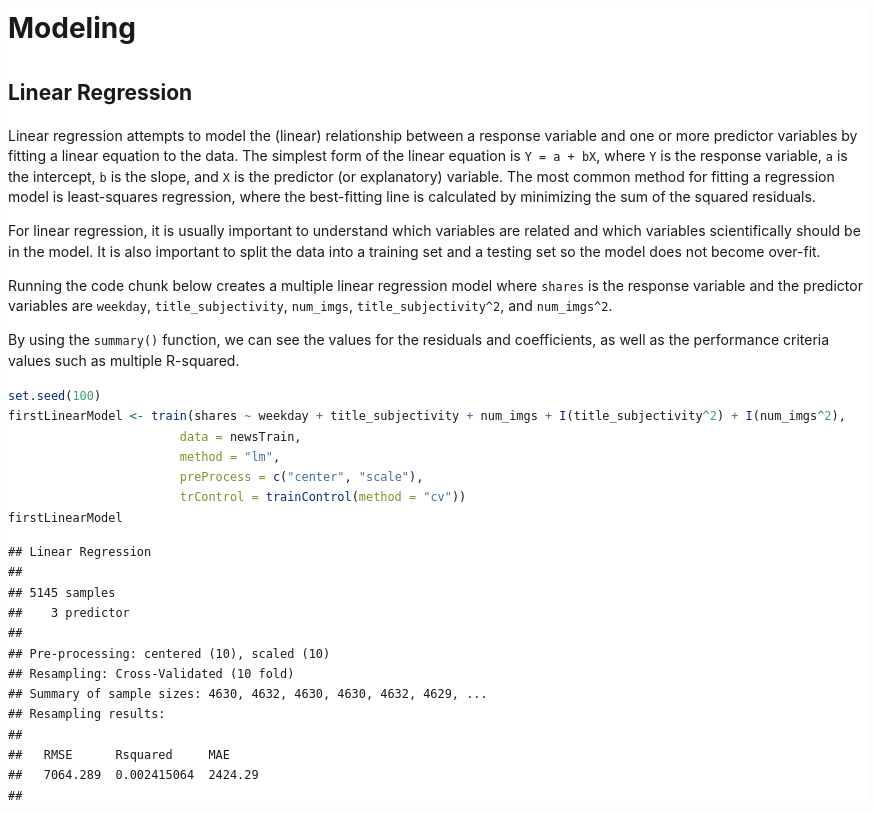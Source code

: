 # Modeling

## Linear Regression

Linear regression attempts to model the (linear) relationship between a
response variable and one or more predictor variables by fitting a
linear equation to the data. The simplest form of the linear equation is
`Y = a + bX`, where `Y` is the response variable, `a` is the intercept,
`b` is the slope, and `X` is the predictor (or explanatory) variable.
The most common method for fitting a regression model is least-squares
regression, where the best-fitting line is calculated by minimizing the
sum of the squared residuals.

For linear regression, it is usually important to understand which
variables are related and which variables scientifically should be in
the model. It is also important to split the data into a training set
and a testing set so the model does not become over-fit.

Running the code chunk below creates a multiple linear regression model
where `shares` is the response variable and the predictor variables are
`weekday`, `title_subjectivity`, `num_imgs`, `title_subjectivity^2`, and
`num_imgs^2`.

By using the `summary()` function, we can see the values for the
residuals and coefficients, as well as the performance criteria values
such as multiple R-squared.

``` r
set.seed(100)
firstLinearModel <- train(shares ~ weekday + title_subjectivity + num_imgs + I(title_subjectivity^2) + I(num_imgs^2), 
                        data = newsTrain,
                        method = "lm",
                        preProcess = c("center", "scale"),
                        trControl = trainControl(method = "cv"))
firstLinearModel
```

    ## Linear Regression 
    ## 
    ## 5145 samples
    ##    3 predictor
    ## 
    ## Pre-processing: centered (10), scaled (10) 
    ## Resampling: Cross-Validated (10 fold) 
    ## Summary of sample sizes: 4630, 4632, 4630, 4630, 4632, 4629, ... 
    ## Resampling results:
    ## 
    ##   RMSE      Rsquared     MAE    
    ##   7064.289  0.002415064  2424.29
    ## 
